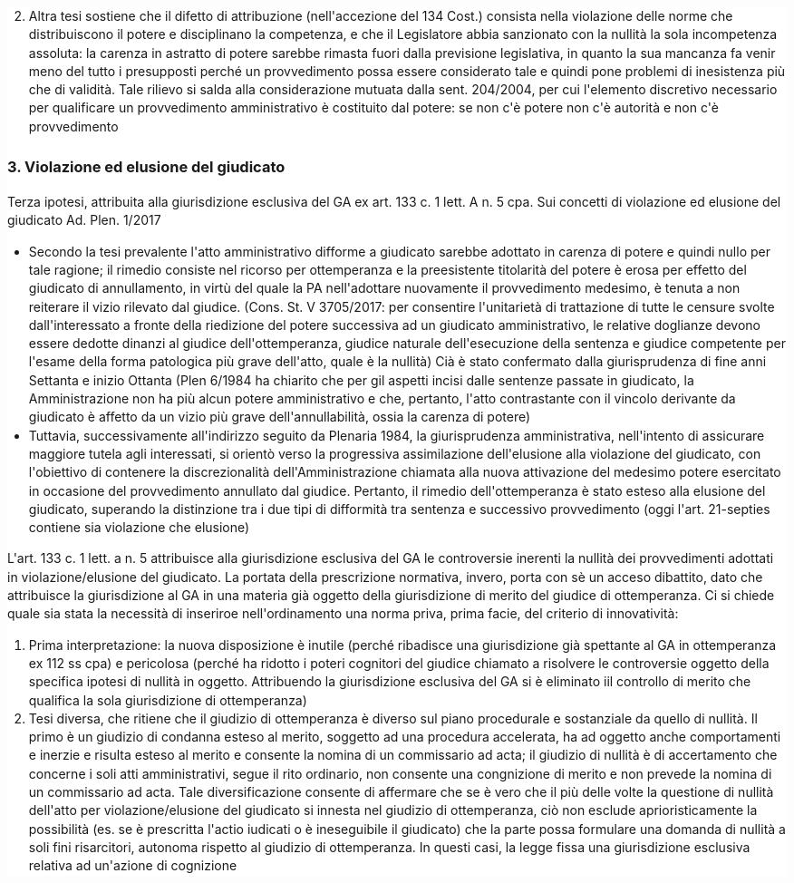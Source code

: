 2. Altra tesi sostiene che il difetto di attribuzione (nell'accezione del 134 Cost.) consista nella violazione delle norme che distribuiscono il potere e disciplinano la competenza, e che il Legislatore abbia sanzionato con la nullità la sola incompetenza assoluta: la carenza in astratto di potere sarebbe rimasta fuori dalla previsione legislativa, in quanto la sua mancanza fa venir meno del tutto i presupposti perché un provvedimento possa essere considerato tale e quindi pone problemi di inesistenza più che di validità. Tale rilievo si salda alla considerazione mutuata dalla sent. 204/2004, per cui l'elemento discretivo necessario per qualificare un provvedimento amministrativo è costituito dal potere: se non c'è potere non c'è autorità e non c'è provvedimento

### 3. Violazione ed elusione del giudicato
Terza ipotesi, attribuita alla giurisdizione esclusiva del GA ex art. 133 c. 1 lett. A n. 5 cpa.
Sui concetti di violazione ed elusione del giudicato Ad. Plen. 1/2017

- Secondo la tesi prevalente l'atto amministrativo difforme a giudicato sarebbe adottato in carenza di potere e quindi nullo per tale ragione; il rimedio consiste nel ricorso per ottemperanza e la preesistente titolarità del potere è erosa per effetto del giudicato di annullamento, in virtù del quale la PA nell'adottare nuovamente il provvedimento medesimo, è tenuta a non reiterare il vizio rilevato dal giudice. (Cons. St. V 3705/2017: per consentire l'unitarietà di trattazione di tutte le censure svolte dall'interessato a fronte della riedizione del potere successiva ad un giudicato amministrativo, le relative doglianze devono essere dedotte dinanzi al giudice dell'ottemperanza, giudice naturale dell'esecuzione della sentenza e giudice competente per l'esame della forma patologica più grave dell'atto, quale è la nullità) Cià è stato confermato dalla giurisprudenza di fine anni Settanta e inizio Ottanta (Plen 6/1984 ha chiarito che per gil aspetti incisi dalle sentenze passate in giudicato, la Amministrazione non ha più alcun potere amministrativo e che, pertanto, l'atto contrastante con il vincolo derivante da giudicato è affetto da un vizio più grave dell'annullabilità, ossia la carenza di potere)
- Tuttavia, successivamente all'indirizzo seguito da Plenaria 1984, la giurisprudenza amministrativa, nell'intento di assicurare maggiore tutela agli interessati, si orientò verso la progressiva assimilazione dell'elusione alla violazione del giudicato, con l'obiettivo di contenere la discrezionalità dell'Amministrazione chiamata alla nuova attivazione del medesimo potere esercitato in occasione del provvedimento annullato dal giudice. Pertanto, il rimedio dell'ottemperanza è stato esteso alla elusione del giudicato, superando la distinzione tra i due tipi di difformità tra sentenza e successivo provvedimento (oggi l'art. 21-septies contiene sia violazione che elusione)

L'art. 133 c. 1 lett. a n. 5 attribuisce alla giurisdizione esclusiva del GA le controversie inerenti la nullità dei provvedimenti adottati in violazione/elusione del giudicato.
La portata della prescrizione normativa, invero, porta con sè un acceso dibattito, dato che attribuisce la giurisdizione al GA in una materia già oggetto della giurisdizione di merito del giudice di ottemperanza. Ci si chiede quale sia stata la necessità di inseriroe nell'ordinamento una norma priva, prima facie, del criterio di innovatività:
1. Prima interpretazione: la nuova disposizione è inutile (perché ribadisce una giurisdizione già spettante al GA in ottemperanza ex 112 ss cpa) e pericolosa (perché ha ridotto i poteri cognitori del giudice chiamato a risolvere le controversie oggetto della specifica ipotesi di nullità in oggetto. Attribuendo la giurisdizione esclusiva del GA si è eliminato iil controllo di merito che qualifica la sola giurisdizione di ottemperanza)
2. Tesi diversa, che ritiene che il giudizio di ottemperanza è diverso sul piano procedurale e sostanziale da quello di nullità. Il primo è un giudizio di condanna esteso al merito, soggetto ad una procedura accelerata, ha ad oggetto anche comportamenti e inerzie e risulta esteso al merito e consente la nomina di un commissario ad acta; il giudizio di nullità è di accertamento che concerne i soli atti amministrativi, segue il rito ordinario, non consente una congnizione di merito e non prevede la nomina di un commissario ad acta. Tale diversificazione consente di affermare che se è vero che il più delle volte la questione di nullità dell'atto per violazione/elusione del giudicato si innesta nel giudizio di ottemperanza, ciò non esclude aprioristicamente la possibilità (es. se è prescritta l'actio iudicati o è ineseguibile il giudicato) che la parte possa formulare una domanda di nullità a soli fini risarcitori, autonoma rispetto al giudizio di ottemperanza. In questi casi, la legge fissa una giurisdizione esclusiva relativa ad un'azione di cognizione
